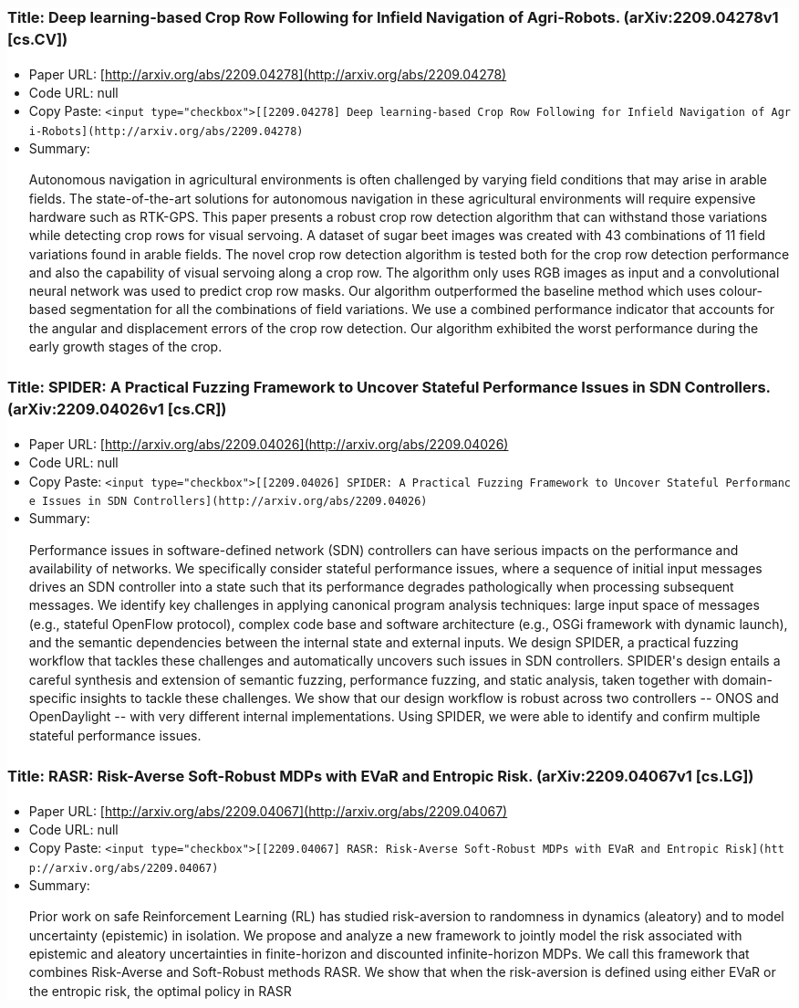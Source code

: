 ### Title: Deep learning-based Crop Row Following for Infield Navigation of Agri-Robots. (arXiv:2209.04278v1 [cs.CV])
* Paper URL: [http://arxiv.org/abs/2209.04278](http://arxiv.org/abs/2209.04278)
* Code URL: null
* Copy Paste: `<input type="checkbox">[[2209.04278] Deep learning-based Crop Row Following for Infield Navigation of Agri-Robots](http://arxiv.org/abs/2209.04278)`
* Summary: <p>Autonomous navigation in agricultural environments is often challenged by
varying field conditions that may arise in arable fields. The state-of-the-art
solutions for autonomous navigation in these agricultural environments will
require expensive hardware such as RTK-GPS. This paper presents a robust crop
row detection algorithm that can withstand those variations while detecting
crop rows for visual servoing. A dataset of sugar beet images was created with
43 combinations of 11 field variations found in arable fields. The novel crop
row detection algorithm is tested both for the crop row detection performance
and also the capability of visual servoing along a crop row. The algorithm only
uses RGB images as input and a convolutional neural network was used to predict
crop row masks. Our algorithm outperformed the baseline method which uses
colour-based segmentation for all the combinations of field variations. We use
a combined performance indicator that accounts for the angular and displacement
errors of the crop row detection. Our algorithm exhibited the worst performance
during the early growth stages of the crop.
</p>

### Title: SPIDER: A Practical Fuzzing Framework to Uncover Stateful Performance Issues in SDN Controllers. (arXiv:2209.04026v1 [cs.CR])
* Paper URL: [http://arxiv.org/abs/2209.04026](http://arxiv.org/abs/2209.04026)
* Code URL: null
* Copy Paste: `<input type="checkbox">[[2209.04026] SPIDER: A Practical Fuzzing Framework to Uncover Stateful Performance Issues in SDN Controllers](http://arxiv.org/abs/2209.04026)`
* Summary: <p>Performance issues in software-defined network (SDN) controllers can have
serious impacts on the performance and availability of networks. We
specifically consider stateful performance issues, where a sequence of initial
input messages drives an SDN controller into a state such that its performance
degrades pathologically when processing subsequent messages. We identify key
challenges in applying canonical program analysis techniques: large input space
of messages (e.g., stateful OpenFlow protocol), complex code base and software
architecture (e.g., OSGi framework with dynamic launch), and the semantic
dependencies between the internal state and external inputs. We design SPIDER,
a practical fuzzing workflow that tackles these challenges and automatically
uncovers such issues in SDN controllers. SPIDER's design entails a careful
synthesis and extension of semantic fuzzing, performance fuzzing, and static
analysis, taken together with domain-specific insights to tackle these
challenges. We show that our design workflow is robust across two controllers
-- ONOS and OpenDaylight -- with very different internal implementations. Using
SPIDER, we were able to identify and confirm multiple stateful performance
issues.
</p>

### Title: RASR: Risk-Averse Soft-Robust MDPs with EVaR and Entropic Risk. (arXiv:2209.04067v1 [cs.LG])
* Paper URL: [http://arxiv.org/abs/2209.04067](http://arxiv.org/abs/2209.04067)
* Code URL: null
* Copy Paste: `<input type="checkbox">[[2209.04067] RASR: Risk-Averse Soft-Robust MDPs with EVaR and Entropic Risk](http://arxiv.org/abs/2209.04067)`
* Summary: <p>Prior work on safe Reinforcement Learning (RL) has studied risk-aversion to
randomness in dynamics (aleatory) and to model uncertainty (epistemic) in
isolation. We propose and analyze a new framework to jointly model the risk
associated with epistemic and aleatory uncertainties in finite-horizon and
discounted infinite-horizon MDPs. We call this framework that combines
Risk-Averse and Soft-Robust methods RASR. We show that when the risk-aversion
is defined using either EVaR or the entropic risk, the optimal policy in RASR